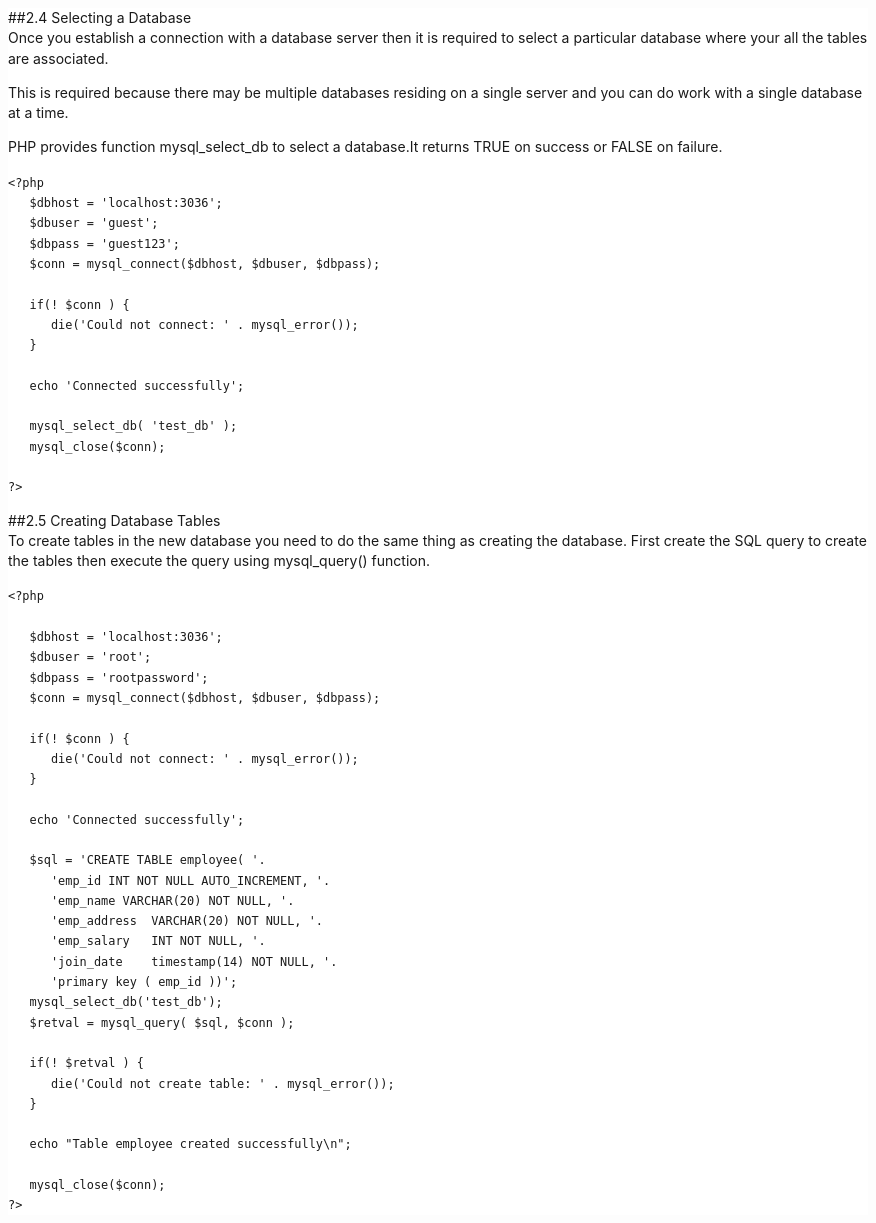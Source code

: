 ```
```

##2.4 Selecting a Database   
Once you establish a connection with a database server then it is required to select a particular database where your all the tables are associated.

This is required because there may be multiple databases residing on a single server and you can do work with a single database at a time.

PHP provides function mysql_select_db to select a database.It returns TRUE on success or FALSE on failure.       

```
<?php
   $dbhost = 'localhost:3036';
   $dbuser = 'guest';
   $dbpass = 'guest123';
   $conn = mysql_connect($dbhost, $dbuser, $dbpass);
   
   if(! $conn ) { 
      die('Could not connect: ' . mysql_error());
   }
   
   echo 'Connected successfully';
   
   mysql_select_db( 'test_db' );
   mysql_close($conn);
   
?>
```

##2.5 Creating Database Tables    
To create tables in the new database you need to do the same thing as creating the database. First create the SQL query to create the tables then execute the query using mysql_query() function.   
```
<?php
   
   $dbhost = 'localhost:3036';
   $dbuser = 'root';
   $dbpass = 'rootpassword';
   $conn = mysql_connect($dbhost, $dbuser, $dbpass);
   
   if(! $conn ) {
      die('Could not connect: ' . mysql_error());
   }
   
   echo 'Connected successfully';
   
   $sql = 'CREATE TABLE employee( '.
      'emp_id INT NOT NULL AUTO_INCREMENT, '.
      'emp_name VARCHAR(20) NOT NULL, '.
      'emp_address  VARCHAR(20) NOT NULL, '.
      'emp_salary   INT NOT NULL, '.
      'join_date    timestamp(14) NOT NULL, '.
      'primary key ( emp_id ))';
   mysql_select_db('test_db');
   $retval = mysql_query( $sql, $conn );
   
   if(! $retval ) {
      die('Could not create table: ' . mysql_error());
   }
   
   echo "Table employee created successfully\n";
   
   mysql_close($conn);
?>
```